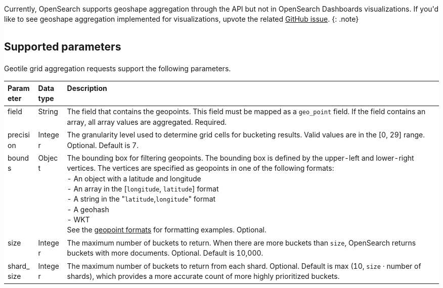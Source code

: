 Currently, OpenSearch supports geoshape aggregation through the API but not in OpenSearch Dashboards visualizations. If you'd like to see geoshape aggregation implemented for visualizations, upvote the related [GitHub issue](https://github.com/opensearch-project/dashboards-maps/issues/250).
{: .note}

## Supported parameters

Geotile grid aggregation requests support the following parameters.

Parameter | Data type | Description
:--- | :--- | :---
field | String | The field that contains the geopoints. This field must be mapped as a `geo_point` field. If the field contains an array, all array values are aggregated. Required.
precision | Integer | The granularity level used to determine grid cells for bucketing results. Valid values are in the [0, 29] range. Optional. Default is 7. 
bounds | Object | The bounding box for filtering geopoints. The bounding box is defined by the upper-left and lower-right vertices. The vertices are specified as geopoints in one of the following formats: <br>- An object with a latitude and longitude<br>- An array in the [`longitude`, `latitude`] format<br>- A string in the "`latitude`,`longitude`" format<br>- A geohash <br>- WKT<br> See the [geopoint formats]({{site.url}}{{site.baseurl}}/opensearch/supported-field-types/geo-point#formats) for formatting examples. Optional.
size | Integer | The maximum number of buckets to return. When there are more buckets than `size`, OpenSearch returns buckets with more documents. Optional. Default is 10,000.
shard_size | Integer | The maximum number of buckets to return from each shard. Optional. Default is max (10, `size` &middot; number of shards), which provides a more accurate count of more highly prioritized buckets.